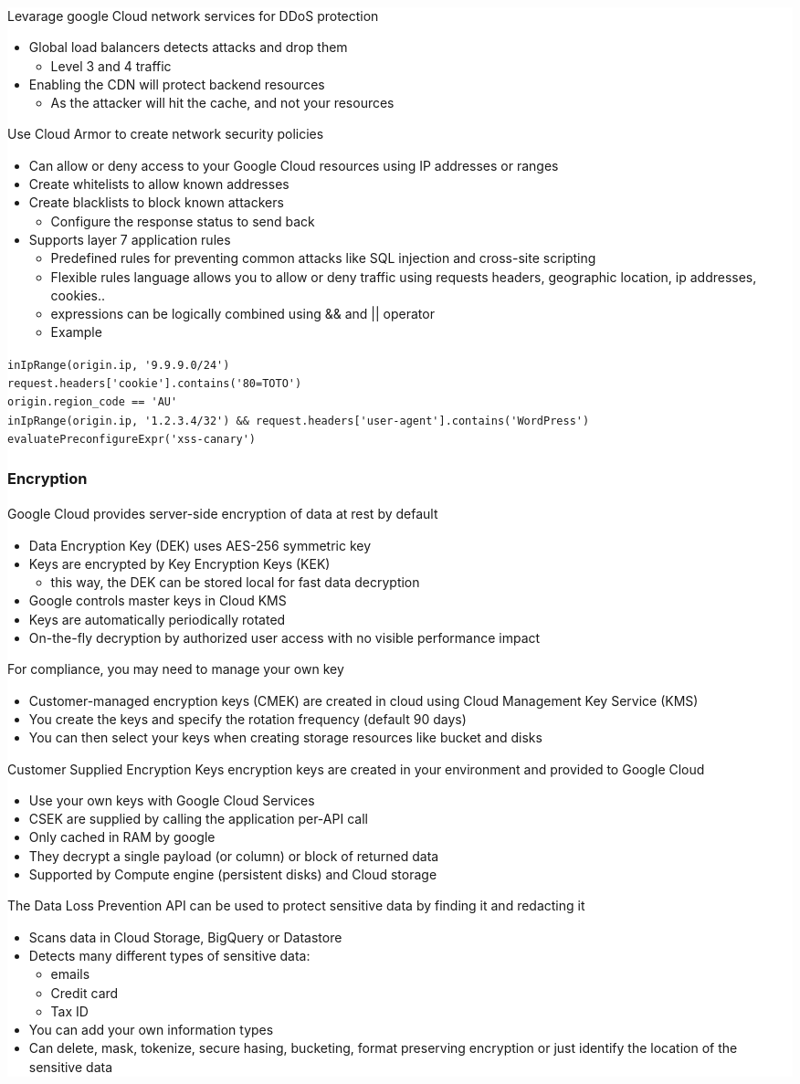 Levarage google Cloud network services for DDoS protection
* Global load balancers detects attacks and drop them
    * Level 3 and 4 traffic
* Enabling the CDN will protect backend resources
    * As the attacker will hit the cache, and not your resources

Use Cloud Armor to create network security policies
* Can allow or deny access to your Google Cloud resources using IP addresses or ranges
* Create whitelists to allow known addresses
* Create blacklists to block known attackers
    * Configure the response status to send back
* Supports layer 7 application rules
    * Predefined rules for preventing common attacks like SQL injection and cross-site scripting
    * Flexible rules language allows you to allow or deny traffic using requests headers, geographic location, ip addresses, cookies..
    * expressions can be logically combined using && and || operator 
    * Example
```
inIpRange(origin.ip, '9.9.9.0/24')
request.headers['cookie'].contains('80=TOTO')
origin.region_code == 'AU'
inIpRange(origin.ip, '1.2.3.4/32') && request.headers['user-agent'].contains('WordPress')
evaluatePreconfigureExpr('xss-canary')
```

### Encryption

Google Cloud provides server-side encryption of data at rest by default
* Data Encryption Key (DEK) uses AES-256 symmetric key
* Keys are encrypted by Key Encryption Keys (KEK)
    * this way, the DEK can be stored local for fast data decryption
* Google controls master keys in Cloud KMS
* Keys are automatically periodically rotated
* On-the-fly decryption by authorized user access with no visible performance impact

For compliance, you may need to manage your own key
* Customer-managed encryption keys (CMEK) are created in cloud using Cloud Management Key Service (KMS)
* You create the keys and specify the rotation frequency (default 90 days)
* You can then select your keys when creating storage resources like bucket and disks

Customer Supplied Encryption Keys encryption keys are created in your environment and provided to Google Cloud
* Use your own keys with Google Cloud Services
* CSEK are supplied by calling the application per-API call
* Only cached in RAM by google
* They decrypt a single payload (or column) or block of returned data
* Supported by Compute engine (persistent disks) and Cloud storage

The Data Loss Prevention API can be used to protect sensitive data by finding it and redacting it
* Scans data in Cloud Storage, BigQuery or Datastore
* Detects many different types of sensitive data:
    * emails
    * Credit card
    * Tax ID
* You can add your own information types
* Can delete, mask, tokenize, secure hasing, bucketing, format preserving encryption or just identify the location of the sensitive data
